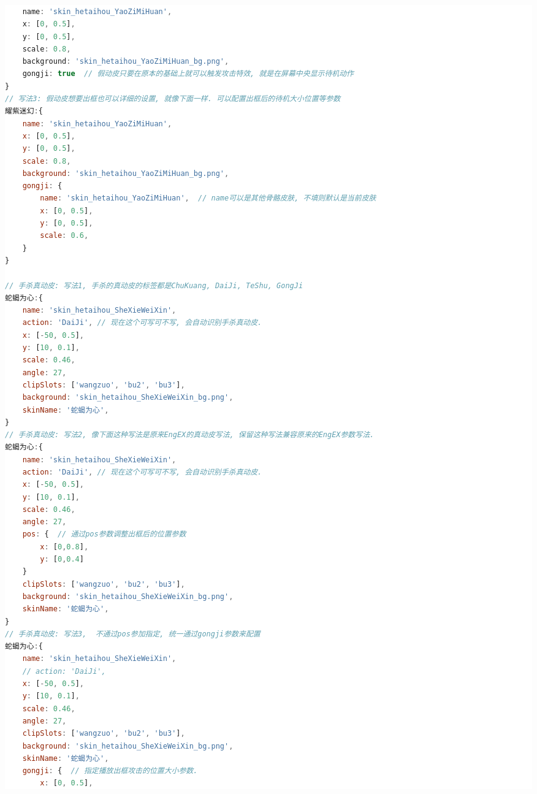 ```js
    name: 'skin_hetaihou_YaoZiMiHuan',
    x: [0, 0.5],
    y: [0, 0.5],
    scale: 0.8,
    background: 'skin_hetaihou_YaoZiMiHuan_bg.png',
    gongji: true  // 假动皮只要在原本的基础上就可以触发攻击特效, 就是在屏幕中央显示待机动作
}
// 写法3: 假动皮想要出框也可以详细的设置, 就像下面一样. 可以配置出框后的待机大小位置等参数
耀紫迷幻:{
    name: 'skin_hetaihou_YaoZiMiHuan',
    x: [0, 0.5],
    y: [0, 0.5],
    scale: 0.8,
    background: 'skin_hetaihou_YaoZiMiHuan_bg.png',
    gongji: {
        name: 'skin_hetaihou_YaoZiMiHuan',  // name可以是其他骨骼皮肤, 不填则默认是当前皮肤
        x: [0, 0.5],
        y: [0, 0.5],
        scale: 0.6,
    }
}

// 手杀真动皮: 写法1, 手杀的真动皮的标签都是ChuKuang, DaiJi, TeShu, GongJi
蛇蝎为心:{
    name: 'skin_hetaihou_SheXieWeiXin',
    action: 'DaiJi', // 现在这个可写可不写, 会自动识别手杀真动皮.
    x: [-50, 0.5],
    y: [10, 0.1],
    scale: 0.46,
    angle: 27,
    clipSlots: ['wangzuo', 'bu2', 'bu3'],
    background: 'skin_hetaihou_SheXieWeiXin_bg.png',
    skinName: '蛇蝎为心',
}
// 手杀真动皮: 写法2, 像下面这种写法是原来EngEX的真动皮写法, 保留这种写法兼容原来的EngEX参数写法.
蛇蝎为心:{
    name: 'skin_hetaihou_SheXieWeiXin',
    action: 'DaiJi', // 现在这个可写可不写, 会自动识别手杀真动皮.
    x: [-50, 0.5],
    y: [10, 0.1],
    scale: 0.46,
    angle: 27,
    pos: {  // 通过pos参数调整出框后的位置参数
        x: [0,0.8],
        y: [0,0.4]
    }
    clipSlots: ['wangzuo', 'bu2', 'bu3'],
    background: 'skin_hetaihou_SheXieWeiXin_bg.png',
    skinName: '蛇蝎为心',
}
// 手杀真动皮: 写法3,  不通过pos参加指定, 统一通过gongji参数来配置
蛇蝎为心:{
    name: 'skin_hetaihou_SheXieWeiXin',
    // action: 'DaiJi',
    x: [-50, 0.5],
    y: [10, 0.1],
    scale: 0.46,
    angle: 27,
    clipSlots: ['wangzuo', 'bu2', 'bu3'],
    background: 'skin_hetaihou_SheXieWeiXin_bg.png',
    skinName: '蛇蝎为心',
    gongji: {  // 指定播放出框攻击的位置大小参数. 
        x: [0, 0.5],
```